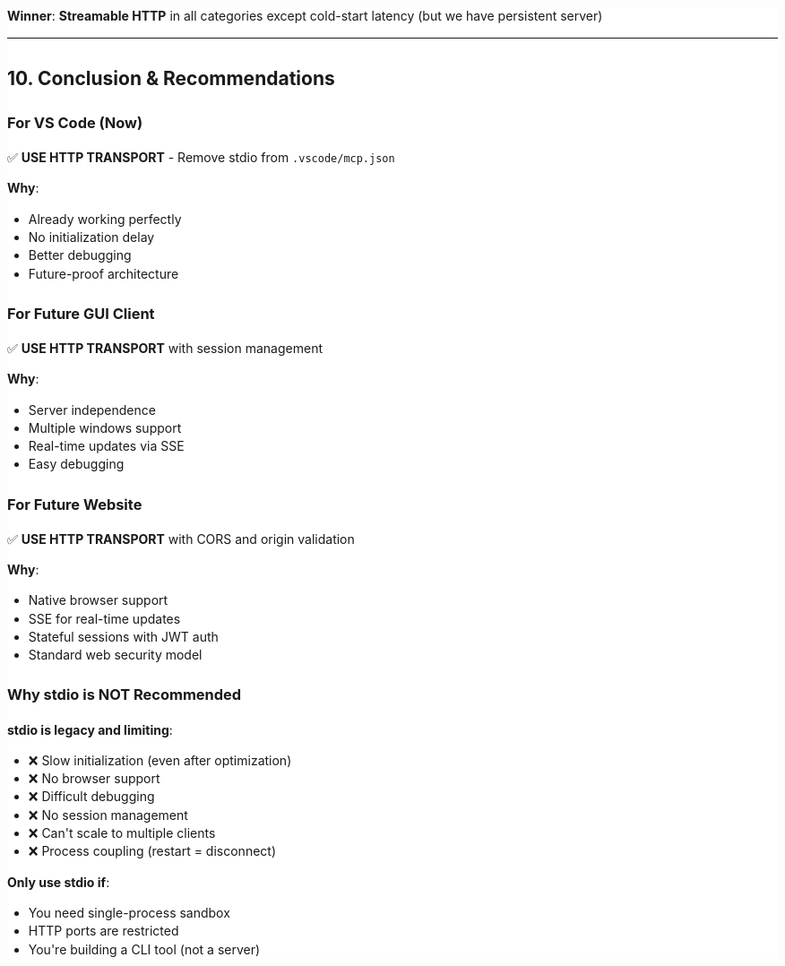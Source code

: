 **Winner**: **Streamable HTTP** in all categories except cold-start latency (but we have persistent server)

---

## 10. Conclusion & Recommendations

### For VS Code (Now)

✅ **USE HTTP TRANSPORT** - Remove stdio from `.vscode/mcp.json`

**Why**:

- Already working perfectly
- No initialization delay
- Better debugging
- Future-proof architecture

### For Future GUI Client

✅ **USE HTTP TRANSPORT** with session management

**Why**:

- Server independence
- Multiple windows support
- Real-time updates via SSE
- Easy debugging

### For Future Website

✅ **USE HTTP TRANSPORT** with CORS and origin validation

**Why**:

- Native browser support
- SSE for real-time updates
- Stateful sessions with JWT auth
- Standard web security model

### Why stdio is NOT Recommended

**stdio is legacy and limiting**:

- ❌ Slow initialization (even after optimization)
- ❌ No browser support
- ❌ Difficult debugging
- ❌ No session management
- ❌ Can't scale to multiple clients
- ❌ Process coupling (restart = disconnect)

**Only use stdio if**:

- You need single-process sandbox
- HTTP ports are restricted
- You're building a CLI tool (not a server)
